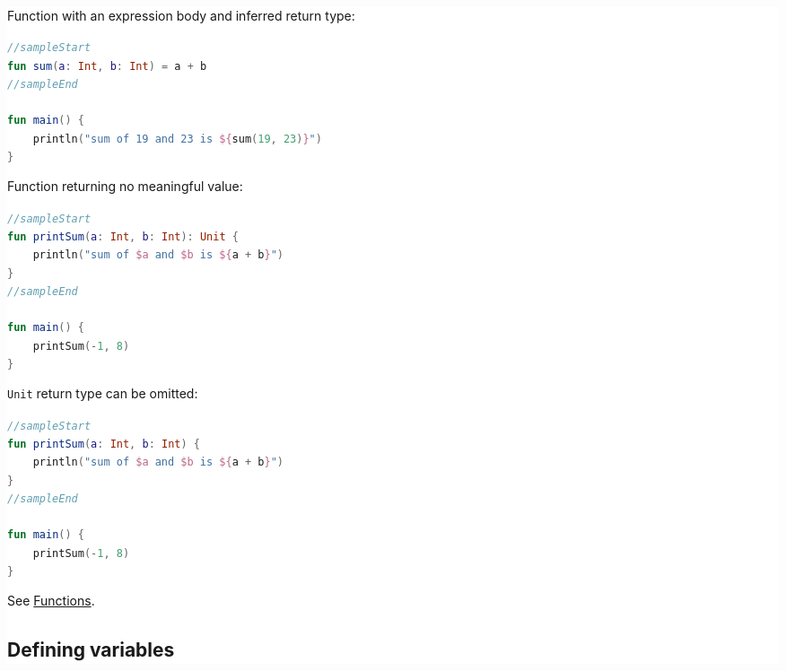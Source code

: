 </div>

Function with an expression body and inferred return type:

<div class="sample" markdown="1" theme="idea" data-min-compiler-version="1.3">

```kotlin
//sampleStart
fun sum(a: Int, b: Int) = a + b
//sampleEnd

fun main() {
    println("sum of 19 and 23 is ${sum(19, 23)}")
}
```

</div>

Function returning no meaningful value:

<div class="sample" markdown="1" theme="idea" data-min-compiler-version="1.3">

```kotlin
//sampleStart
fun printSum(a: Int, b: Int): Unit {
    println("sum of $a and $b is ${a + b}")
}
//sampleEnd

fun main() {
    printSum(-1, 8)
}
```

</div>

`Unit` return type can be omitted:

<div class="sample" markdown="1" theme="idea" data-min-compiler-version="1.3">

```kotlin
//sampleStart
fun printSum(a: Int, b: Int) {
    println("sum of $a and $b is ${a + b}")
}
//sampleEnd

fun main() {
    printSum(-1, 8)
}
```

</div>

See [Functions](functions.html).

## Defining variables

